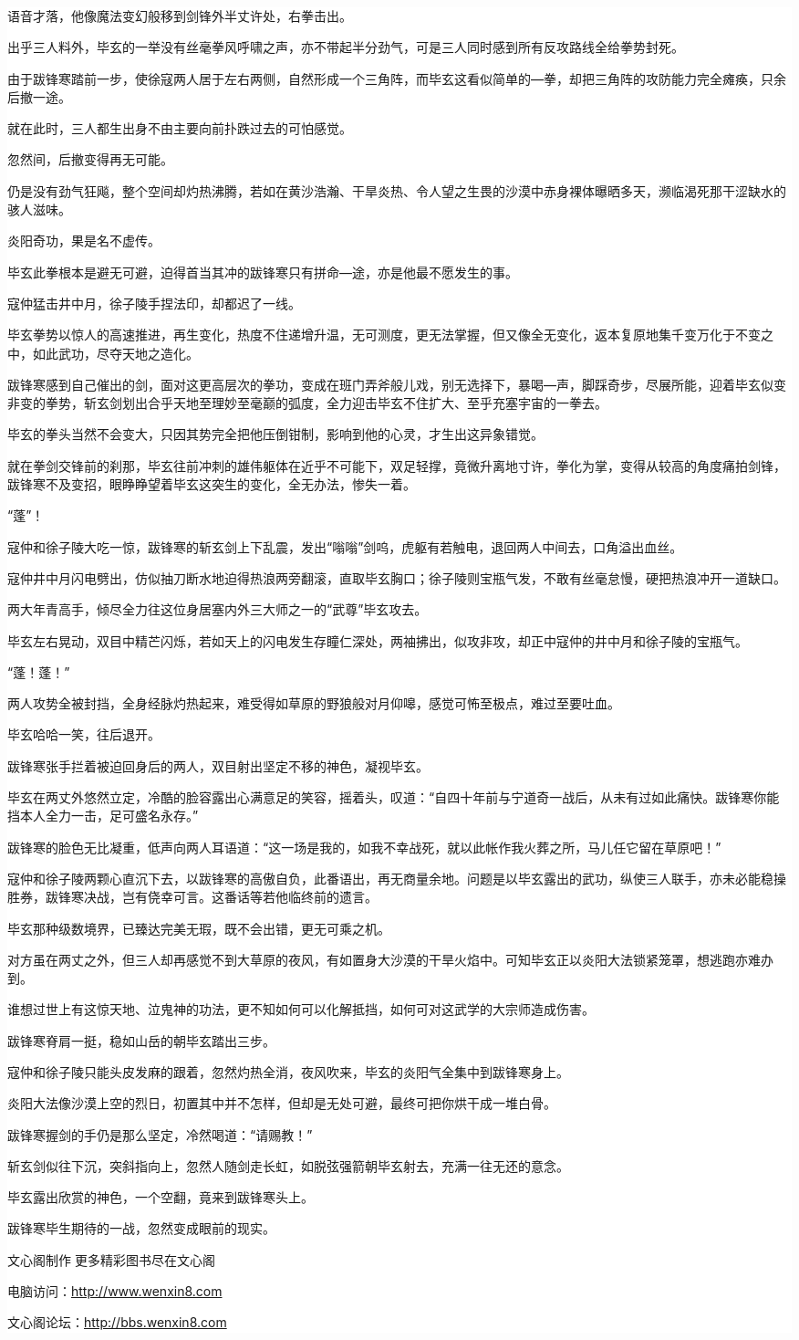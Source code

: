 语音才落，他像魔法变幻般移到剑锋外半丈许处，右拳击出。

出乎三人料外，毕玄的一举没有丝毫拳风呼啸之声，亦不带起半分劲气，可是三人同时感到所有反攻路线全给拳势封死。

由于跋锋寒踏前一步，使徐寇两人居于左右两侧，自然形成一个三角阵，而毕玄这看似简单的—拳，却把三角阵的攻防能力完全瘫痪，只余后撤一途。

就在此时，三人都生出身不由主要向前扑跌过去的可怕感觉。

忽然间，后撤变得再无可能。

仍是没有劲气狂飚，整个空间却灼热沸腾，若如在黄沙浩瀚、干旱炎热、令人望之生畏的沙漠中赤身裸体曝晒多天，濒临渴死那干涩缺水的骇人滋味。

炎阳奇功，果是名不虚传。

毕玄此拳根本是避无可避，迫得首当其冲的跋锋寒只有拼命—途，亦是他最不愿发生的事。

寇仲猛击井中月，徐子陵手捏法印，却都迟了一线。

毕玄拳势以惊人的高速推进，再生变化，热度不住递增升温，无可测度，更无法掌握，但又像全无变化，返本复原地集千变万化于不变之中，如此武功，尽夺天地之造化。

跋锋寒感到自己催出的剑，面对这更高层次的拳功，变成在班门弄斧般儿戏，别无选择下，暴喝—声，脚踩奇步，尽展所能，迎着毕玄似变非变的拳势，斩玄剑划出合乎天地至理妙至毫巅的弧度，全力迎击毕玄不住扩大、至乎充塞宇宙的一拳去。

毕玄的拳头当然不会变大，只因其势完全把他压倒钳制，影响到他的心灵，才生出这异象错觉。

就在拳剑交锋前的刹那，毕玄往前冲刺的雄伟躯体在近乎不可能下，双足轻撑，竟微升离地寸许，拳化为掌，变得从较高的角度痛拍剑锋，跋锋寒不及变招，眼睁睁望着毕玄这突生的变化，全无办法，惨失一着。

“蓬”！

寇仲和徐子陵大吃一惊，跋锋寒的斩玄剑上下乱震，发出“嗡嗡”剑呜，虎躯有若触电，退回两人中间去，口角溢出血丝。

寇仲井中月闪电劈出，仿似抽刀断水地迫得热浪两旁翻滚，直取毕玄胸口；徐子陵则宝瓶气发，不敢有丝毫怠慢，硬把热浪冲开一道缺口。

两大年青高手，倾尽全力往这位身居塞内外三大师之一的“武尊”毕玄攻去。

毕玄左右晃动，双目中精芒闪烁，若如天上的闪电发生存瞳仁深处，两袖拂出，似攻非攻，却正中寇仲的井中月和徐子陵的宝瓶气。

“蓬！蓬！”

两人攻势全被封挡，全身经脉灼热起来，难受得如草原的野狼般对月仰嗥，感觉可怖至极点，难过至要吐血。

毕玄哈哈一笑，往后退开。

跋锋寒张手拦着被迫回身后的两人，双目射出坚定不移的神色，凝视毕玄。

毕玄在两丈外悠然立定，冷酷的脸容露出心满意足的笑容，摇着头，叹道：“自四十年前与宁道奇一战后，从未有过如此痛快。跋锋寒你能挡本人全力一击，足可盛名永存。”

跋锋寒的脸色无比凝重，低声向两人耳语道：“这一场是我的，如我不幸战死，就以此帐作我火葬之所，马儿任它留在草原吧！”

寇仲和徐子陵两颗心直沉下去，以跋锋寒的高傲自负，此番语出，再无商量余地。问题是以毕玄露出的武功，纵使三人联手，亦未必能稳操胜券，跋锋寒决战，岂有侥幸可言。这番话等若他临终前的遗言。

毕玄那种级数境界，已臻达完美无瑕，既不会出错，更无可乘之机。

对方虽在两丈之外，但三人却再感觉不到大草原的夜风，有如置身大沙漠的干旱火焰中。可知毕玄正以炎阳大法锁紧笼罩，想逃跑亦难办到。

谁想过世上有这惊天地、泣鬼神的功法，更不知如何可以化解抵挡，如何可对这武学的大宗师造成伤害。

跋锋寒脊肩一挺，稳如山岳的朝毕玄踏出三步。

寇仲和徐子陵只能头皮发麻的跟着，忽然灼热全消，夜风吹来，毕玄的炎阳气全集中到跋锋寒身上。

炎阳大法像沙漠上空的烈日，初置其中并不怎样，但却是无处可避，最终可把你烘干成一堆白骨。

跋锋寒握剑的手仍是那么坚定，冷然喝道：“请赐教！”

斩玄剑似往下沉，突斜指向上，忽然人随剑走长虹，如脱弦强箭朝毕玄射去，充满一往无还的意念。

毕玄露出欣赏的神色，一个空翻，竟来到跋锋寒头上。

跋锋寒毕生期待的一战，忽然变成眼前的现实。

文心阁制作 更多精彩图书尽在文心阁

电脑访问：http://www.wenxin8.com

文心阁论坛：http://bbs.wenxin8.com